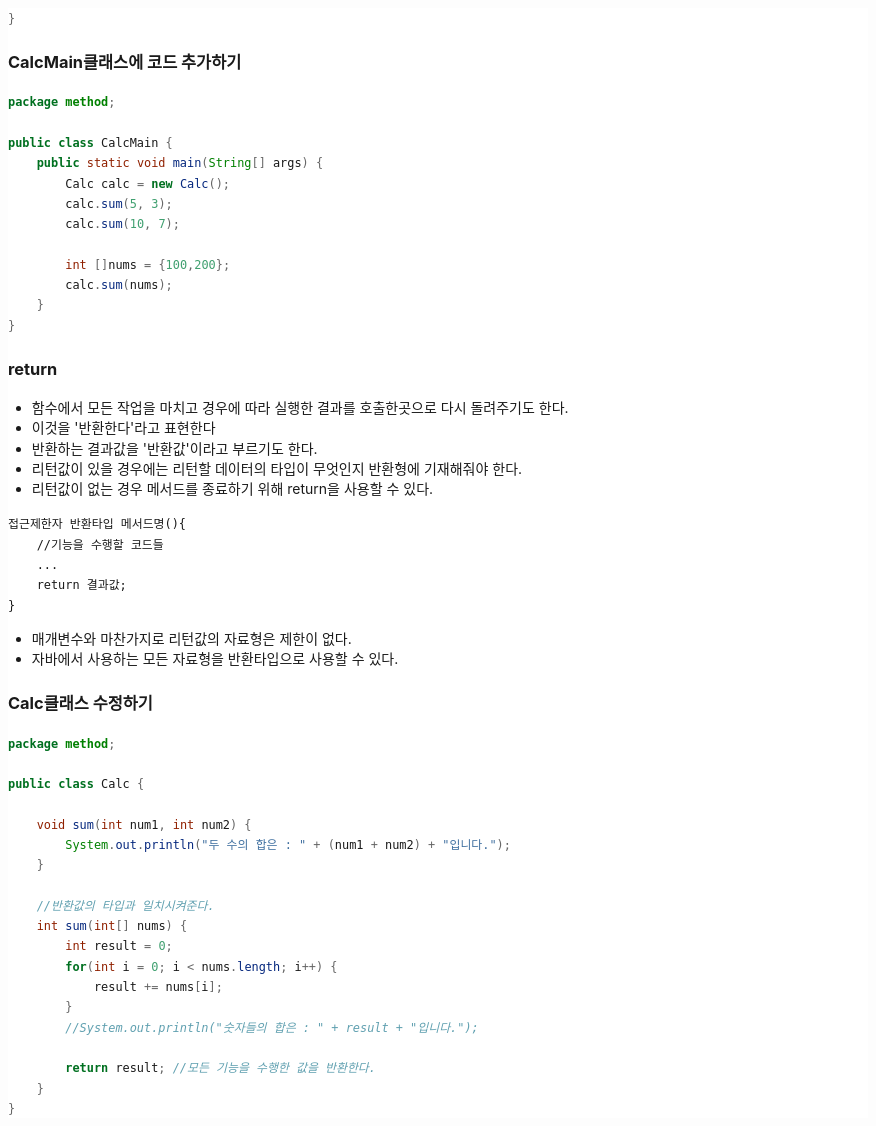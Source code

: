```java
}
```

### CalcMain클래스에 코드 추가하기
```java
package method;

public class CalcMain {
	public static void main(String[] args) {
		Calc calc = new Calc();
		calc.sum(5, 3);
		calc.sum(10, 7);
		
		int []nums = {100,200};
		calc.sum(nums);
	}
}
```

### return
- 함수에서 모든 작업을 마치고 경우에 따라 실행한 결과를 호출한곳으로 다시 돌려주기도 한다.
- 이것을 '반환한다'라고 표현한다
- 반환하는 결과값을 '반환값'이라고 부르기도 한다.
- 리턴값이 있을 경우에는 리턴할 데이터의 타입이 무엇인지 반환형에 기재해줘야 한다.
- 리턴값이 없는 경우 메서드를 종료하기 위해 return을 사용할 수 있다.
```
접근제한자 반환타입 메서드명(){
	//기능을 수행할 코드들
	...
	return 결과값;
}
```
- 매개변수와 마찬가지로 리턴값의 자료형은 제한이 없다.
- 자바에서 사용하는 모든 자료형을 반환타입으로 사용할 수 있다.

### Calc클래스 수정하기
```java
package method;

public class Calc {

	void sum(int num1, int num2) {
		System.out.println("두 수의 합은 : " + (num1 + num2) + "입니다.");
	}
	
	//반환값의 타입과 일치시켜준다.
	int sum(int[] nums) {
		int result = 0;
		for(int i = 0; i < nums.length; i++) {
			result += nums[i];
		}
		//System.out.println("숫자들의 합은 : " + result + "입니다.");

		return result; //모든 기능을 수행한 값을 반환한다.
	}
}
```
